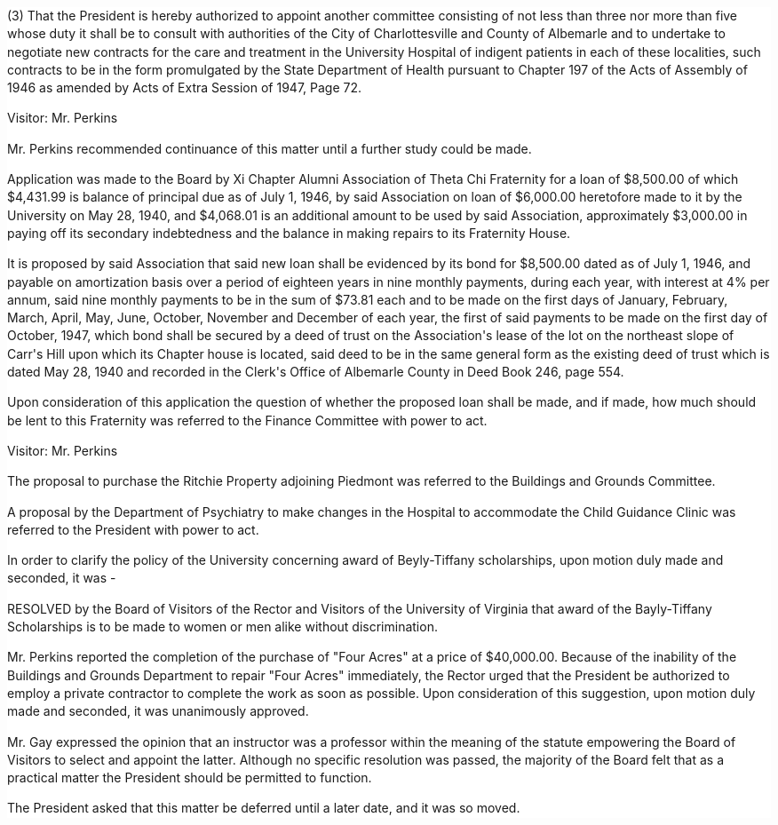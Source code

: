 (3) That the President is hereby authorized to appoint another committee consisting of not less than three nor more than five whose duty it shall be to consult with authorities of the City of Charlottesville and County of Albemarle and to undertake to negotiate new contracts for the care and treatment in the University Hospital of indigent patients in each of these localities, such contracts to be in the form promulgated by the State Department of Health pursuant to Chapter 197 of the Acts of Assembly of 1946 as amended by Acts of Extra Session of 1947, Page 72.

Visitor: Mr. Perkins

Mr. Perkins recommended continuance of this matter until a further study could be made.

Application was made to the Board by Xi Chapter Alumni Association of Theta Chi Fraternity for a loan of $8,500.00 of which $4,431.99 is balance of principal due as of July 1, 1946, by said Association on loan of $6,000.00 heretofore made to it by the University on May 28, 1940, and $4,068.01 is an additional amount to be used by said Association, approximately $3,000.00 in paying off its secondary indebtedness and the balance in making repairs to its Fraternity House.

It is proposed by said Association that said new loan shall be evidenced by its bond for $8,500.00 dated as of July 1, 1946, and payable on amortization basis over a period of eighteen years in nine monthly payments, during each year, with interest at 4% per annum, said nine monthly payments to be in the sum of $73.81 each and to be made on the first days of January, February, March, April, May, June, October, November and December of each year, the first of said payments to be made on the first day of October, 1947, which bond shall be secured by a deed of trust on the Association's lease of the lot on the northeast slope of Carr's Hill upon which its Chapter house is located, said deed to be in the same general form as the existing deed of trust which is dated May 28, 1940 and recorded in the Clerk's Office of Albemarle County in Deed Book 246, page 554.

Upon consideration of this application the question of whether the proposed loan shall be made, and if made, how much should be lent to this Fraternity was referred to the Finance Committee with power to act.

Visitor: Mr. Perkins

The proposal to purchase the Ritchie Property adjoining Piedmont was referred to the Buildings and Grounds Committee.

A proposal by the Department of Psychiatry to make changes in the Hospital to accommodate the Child Guidance Clinic was referred to the President with power to act.

In order to clarify the policy of the University concerning award of Beyly-Tiffany scholarships, upon motion duly made and seconded, it was -

RESOLVED by the Board of Visitors of the Rector and Visitors of the University of Virginia that award of the Bayly-Tiffany Scholarships is to be made to women or men alike without discrimination.

Mr. Perkins reported the completion of the purchase of "Four Acres" at a price of $40,000.00. Because of the inability of the Buildings and Grounds Department to repair "Four Acres" immediately, the Rector urged that the President be authorized to employ a private contractor to complete the work as soon as possible. Upon consideration of this suggestion, upon motion duly made and seconded, it was unanimously approved.

Mr. Gay expressed the opinion that an instructor was a professor within the meaning of the statute empowering the Board of Visitors to select and appoint the latter. Although no specific resolution was passed, the majority of the Board felt that as a practical matter the President should be permitted to function.

The President asked that this matter be deferred until a later date, and it was so moved.
